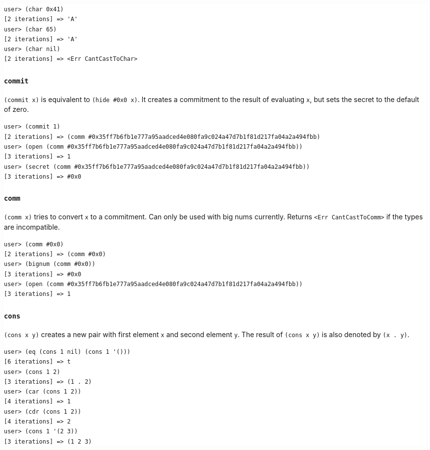 ```
user> (char 0x41)
[2 iterations] => 'A'
user> (char 65)
[2 iterations] => 'A'
user> (char nil)
[2 iterations] => <Err CantCastToChar>
```

### `commit`

`(commit x)` is equivalent to `(hide #0x0 x)`. It creates a commitment to the result of evaluating `x`, but sets the secret to the default of zero.

```
user> (commit 1)
[2 iterations] => (comm #0x35ff7b6fb1e777a95aadced4e080fa9c024a47d7b1f81d217fa04a2a494fbb)
user> (open (comm #0x35ff7b6fb1e777a95aadced4e080fa9c024a47d7b1f81d217fa04a2a494fbb))
[3 iterations] => 1
user> (secret (comm #0x35ff7b6fb1e777a95aadced4e080fa9c024a47d7b1f81d217fa04a2a494fbb))
[3 iterations] => #0x0
```

### `comm`

`(comm x)` tries to convert `x` to a commitment. Can only be used with big nums currently. Returns `<Err CantCastToComm>` if the types are incompatible.

```
user> (comm #0x0)
[2 iterations] => (comm #0x0)
user> (bignum (comm #0x0))
[3 iterations] => #0x0
user> (open (comm #0x35ff7b6fb1e777a95aadced4e080fa9c024a47d7b1f81d217fa04a2a494fbb))
[3 iterations] => 1
```

### `cons`

`(cons x y)` creates a new pair with first element `x` and second element `y`. The result of `(cons x y)` is also denoted by `(x . y)`.

```
user> (eq (cons 1 nil) (cons 1 '()))
[6 iterations] => t
user> (cons 1 2)
[3 iterations] => (1 . 2)
user> (car (cons 1 2))
[4 iterations] => 1
user> (cdr (cons 1 2))
[4 iterations] => 2
user> (cons 1 '(2 3))
[3 iterations] => (1 2 3)
```
